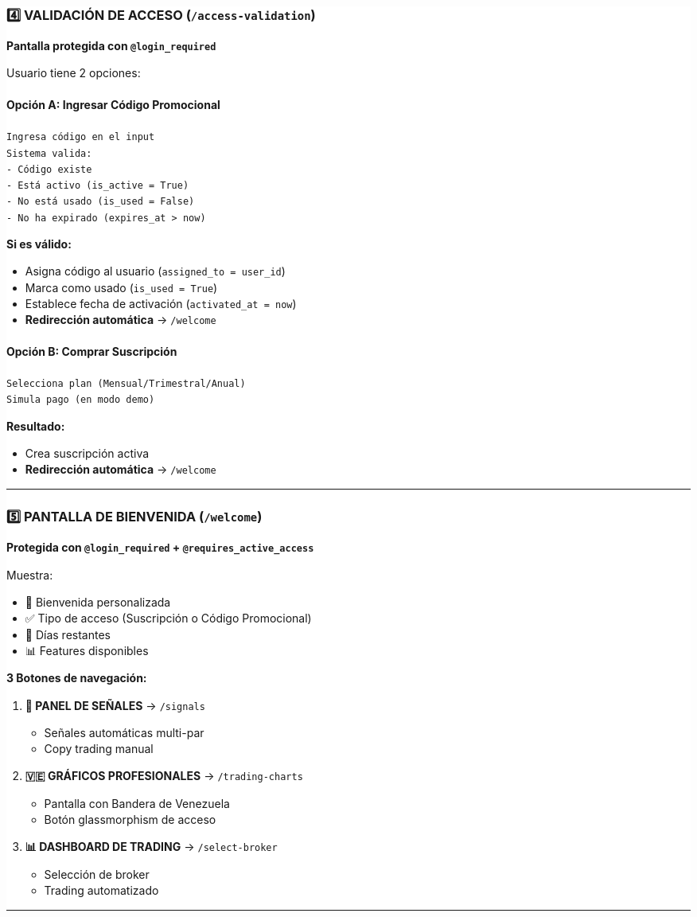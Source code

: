 ### 4️⃣ **VALIDACIÓN DE ACCESO** (`/access-validation`)

**Pantalla protegida con `@login_required`**

Usuario tiene 2 opciones:

#### Opción A: Ingresar Código Promocional
```
Ingresa código en el input
Sistema valida:
- Código existe
- Está activo (is_active = True)
- No está usado (is_used = False)
- No ha expirado (expires_at > now)
```

**Si es válido:**
- Asigna código al usuario (`assigned_to = user_id`)
- Marca como usado (`is_used = True`)
- Establece fecha de activación (`activated_at = now`)
- **Redirección automática** → `/welcome`

#### Opción B: Comprar Suscripción
```
Selecciona plan (Mensual/Trimestral/Anual)
Simula pago (en modo demo)
```

**Resultado:**
- Crea suscripción activa
- **Redirección automática** → `/welcome`

---

### 5️⃣ **PANTALLA DE BIENVENIDA** (`/welcome`)

**Protegida con `@login_required` + `@requires_active_access`**

Muestra:
- 🚀 Bienvenida personalizada
- ✅ Tipo de acceso (Suscripción o Código Promocional)
- 📅 Días restantes
- 📊 Features disponibles

**3 Botones de navegación:**

1. **🎯 PANEL DE SEÑALES** → `/signals`
   - Señales automáticas multi-par
   - Copy trading manual

2. **🇻🇪 GRÁFICOS PROFESIONALES** → `/trading-charts`
   - Pantalla con Bandera de Venezuela
   - Botón glassmorphism de acceso

3. **📊 DASHBOARD DE TRADING** → `/select-broker`
   - Selección de broker
   - Trading automatizado

---